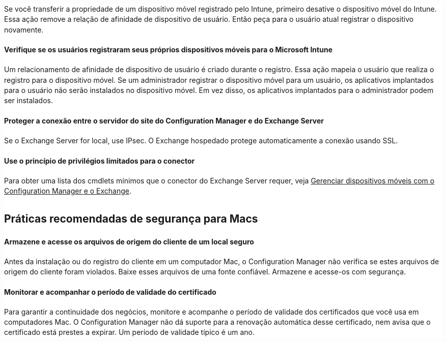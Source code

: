 Se você transferir a propriedade de um dispositivo móvel registrado pelo Intune, primeiro desative o dispositivo móvel do Intune. Essa ação remove a relação de afinidade de dispositivo de usuário. Então peça para o usuário atual registrar o dispositivo novamente.  


#### <a name="make-sure-that-users-enroll-their-own-mobile-devices-for-microsoft-intune"></a>Verifique se os usuários registraram seus próprios dispositivos móveis para o Microsoft Intune  

Um relacionamento de afinidade de dispositivo de usuário é criado durante o registro. Essa ação mapeia o usuário que realiza o registro para o dispositivo móvel. Se um administrador registrar o dispositivo móvel para um usuário, os aplicativos implantados para o usuário não serão instalados no dispositivo móvel. Em vez disso, os aplicativos implantados para o administrador podem ser instalados.  


#### <a name="protect-the-connection-between-the-configuration-manager-site-server-and-the-exchange-server"></a>Proteger a conexão entre o servidor do site do Configuration Manager e do Exchange Server   

Se o Exchange Server for local, use IPsec. O Exchange hospedado protege automaticamente a conexão usando SSL.  


#### <a name="use-the-principle-of-least-privileges-for-the-connector"></a>Use o princípio de privilégios limitados para o conector  

Para obter uma lista dos cmdlets mínimos que o conector do Exchange Server requer, veja [Gerenciar dispositivos móveis com o Configuration Manager e o Exchange](/sccm/mdm/deploy-use/manage-mobile-devices-with-exchange-activesync).  



##  <a name="bkmk_macs"></a> Práticas recomendadas de segurança para Macs  


#### <a name="store-and-access-the-client-source-files-from-a-secured-location"></a>Armazene e acesse os arquivos de origem do cliente de um local seguro  

Antes da instalação ou do registro do cliente em um computador Mac, o Configuration Manager não verifica se estes arquivos de origem do cliente foram violados. Baixe esses arquivos de uma fonte confiável. Armazene e acesse-os com segurança.  


#### <a name="monitor-and-track-the-validity-period-of-the-certificate"></a>Monitorar e acompanhar o período de validade do certificado  

Para garantir a continuidade dos negócios, monitore e acompanhe o período de validade dos certificados que você usa em computadores Mac. O Configuration Manager não dá suporte para a renovação automática desse certificado, nem avisa que o certificado está prestes a expirar. Um período de validade típico é um ano.  

